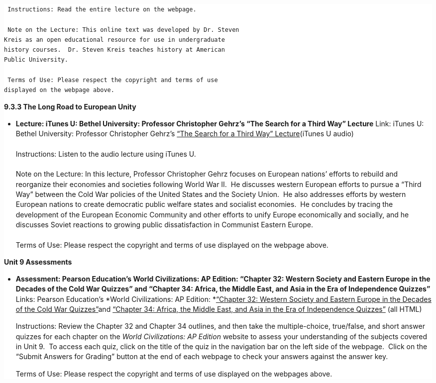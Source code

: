      Instructions: Read the entire lecture on the webpage.  
        
     Note on the Lecture: This online text was developed by Dr. Steven
    Kreis as an open educational resource for use in undergraduate
    history courses.  Dr. Steven Kreis teaches history at American
    Public University.  
        
     Terms of Use: Please respect the copyright and terms of use
    displayed on the webpage above.

**9.3.3 The Long Road to European Unity** <span id="9.3.3"></span> 
-   **Lecture: iTunes U: Bethel University: Professor Christopher
    Gehrz’s “The Search for a Third Way” Lecture**
    Link: iTunes U: Bethel University: Professor Christopher Gehrz’s
    [“The Search for a Third Way”
    Lecture](http://deimos3.apple.com/WebObjects/Core.woa/Browse/bethel.edu.1352690460.01352690468.1798083147?i=1968494896)(iTunes
    U audio)  
        
     Instructions: Listen to the audio lecture using iTunes U.  
        
     Note on the Lecture: In this lecture, Professor Christopher Gehrz
    focuses on European nations’ efforts to rebuild and reorganize their
    economies and societies following World War II.  He discusses
    western European efforts to pursue a “Third Way” between the Cold
    War policies of the United States and the Society Union.  He also
    addresses efforts by western European nations to create democratic
    public welfare states and socialist economies.  He concludes by
    tracing the development of the European Economic Community and other
    efforts to unify Europe economically and socially, and he discusses
    Soviet reactions to growing public dissatisfaction in Communist
    Eastern Europe.  
        
     Terms of Use: Please respect the copyright and terms of use
    displayed on the webpage above.

**Unit 9 Assessments** <span id="9.4"></span> 
-   **Assessment: Pearson Education’s World Civilizations: AP Edition:
    “Chapter 32: Western Society and Eastern Europe in the Decades of
    the Cold War Quizzes” and “Chapter 34: Africa, the Middle East, and
    Asia in the Era of Independence Quizzes”**
    Links: Pearson Education’s *World Civilizations: AP
    Edition: *[“Chapter 32: Western Society and Eastern Europe in the
    Decades of the Cold War
    Quizzes”](http://wps.ablongman.com/long_stearns_wcap_4/18/4653/1191222.cw/index.html)and [“Chapter
    34: Africa, the Middle East, and Asia in the Era of Independence
    Quizzes”](http://wps.ablongman.com/long_stearns_wcap_4/18/4653/1191312.cw/index.html) (all
    HTML)  
      
     Instructions: Review the Chapter 32 and Chapter 34 outlines, and
    then take the multiple-choice, true/false, and short answer quizzes
    for each chapter on the *World Civilizations: AP Edition* website to
    assess your understanding of the subjects covered in Unit 9.  To
    access each quiz, click on the title of the quiz in the navigation
    bar on the left side of the webpage.  Click on the “Submit Answers
    for Grading” button at the end of each webpage to check your answers
    against the answer key.  
      
     Terms of Use: Please respect the copyright and terms of use
    displayed on the webpages above.


